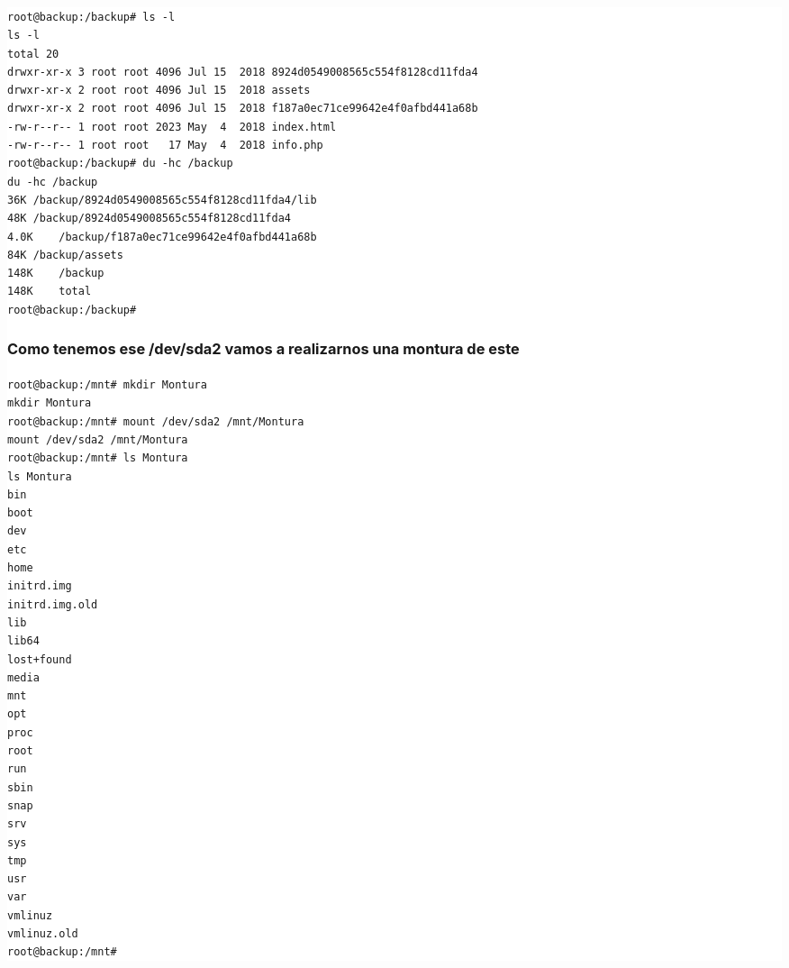 ```abap
root@backup:/backup# ls -l
ls -l
total 20
drwxr-xr-x 3 root root 4096 Jul 15  2018 8924d0549008565c554f8128cd11fda4
drwxr-xr-x 2 root root 4096 Jul 15  2018 assets
drwxr-xr-x 2 root root 4096 Jul 15  2018 f187a0ec71ce99642e4f0afbd441a68b
-rw-r--r-- 1 root root 2023 May  4  2018 index.html
-rw-r--r-- 1 root root   17 May  4  2018 info.php
root@backup:/backup# du -hc /backup
du -hc /backup
36K	/backup/8924d0549008565c554f8128cd11fda4/lib
48K	/backup/8924d0549008565c554f8128cd11fda4
4.0K	/backup/f187a0ec71ce99642e4f0afbd441a68b
84K	/backup/assets
148K	/backup
148K	total
root@backup:/backup#
```

### Como tenemos ese /dev/sda2 vamos a realizarnos una montura de este

```abap
root@backup:/mnt# mkdir Montura
mkdir Montura
root@backup:/mnt# mount /dev/sda2 /mnt/Montura
mount /dev/sda2 /mnt/Montura
root@backup:/mnt# ls Montura
ls Montura
bin
boot
dev
etc
home
initrd.img
initrd.img.old
lib
lib64
lost+found
media
mnt
opt
proc
root
run
sbin
snap
srv
sys
tmp
usr
var
vmlinuz
vmlinuz.old
root@backup:/mnt#
```
